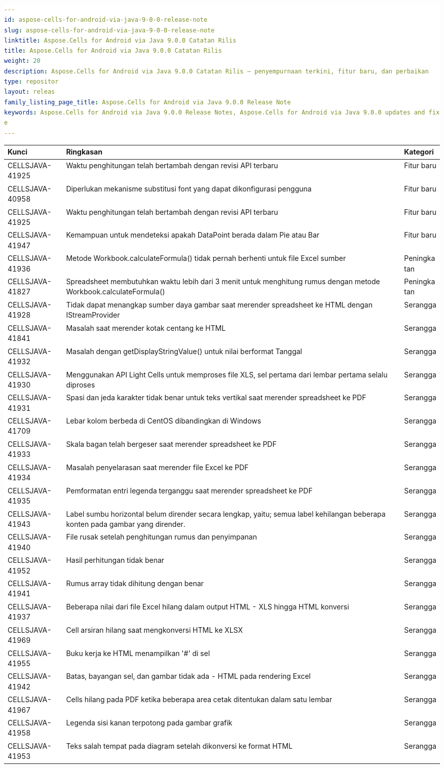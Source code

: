 ```yaml
---
id: aspose-cells-for-android-via-java-9-0-0-release-note
slug: aspose-cells-for-android-via-java-9-0-0-release-note
linktitle: Aspose.Cells for Android via Java 9.0.0 Catatan Rilis
title: Aspose.Cells for Android via Java 9.0.0 Catatan Rilis
weight: 20
description: Aspose.Cells for Android via Java 9.0.0 Catatan Rilis – penyempurnaan terkini, fitur baru, dan perbaikan
type: repositor
layout: releas
family_listing_page_title: Aspose.Cells for Android via Java 9.0.0 Release Note
keywords: Aspose.Cells for Android via Java 9.0.0 Release Notes, Aspose.Cells for Android via Java 9.0.0 updates and fixe
---
```

|**Kunci**|**Ringkasan**|**Kategori**|
| :- | :- | :- |
|CELLSJAVA-41925|Waktu penghitungan telah bertambah dengan revisi API terbaru|Fitur baru|
|CELLSJAVA-40958|Diperlukan mekanisme substitusi font yang dapat dikonfigurasi pengguna|Fitur baru|
|CELLSJAVA-41925|Waktu penghitungan telah bertambah dengan revisi API terbaru|Fitur baru|
|CELLSJAVA-41947|Kemampuan untuk mendeteksi apakah DataPoint berada dalam Pie atau Bar|Fitur baru|
|CELLSJAVA-41936|Metode Workbook.calculateFormula() tidak pernah berhenti untuk file Excel sumber|Peningkatan|
|CELLSJAVA-41827|Spreadsheet membutuhkan waktu lebih dari 3 menit untuk menghitung rumus dengan metode Workbook.calculateFormula()|Peningkatan|
|CELLSJAVA-41928|Tidak dapat menangkap sumber daya gambar saat merender spreadsheet ke HTML dengan IStreamProvider|Serangga|
|CELLSJAVA-41841|Masalah saat merender kotak centang ke HTML|Serangga|
|CELLSJAVA-41932|Masalah dengan getDisplayStringValue() untuk nilai berformat Tanggal|Serangga|
|CELLSJAVA-41930|Menggunakan API Light Cells untuk memproses file XLS, sel pertama dari lembar pertama selalu diproses|Serangga|
|CELLSJAVA-41931|Spasi dan jeda karakter tidak benar untuk teks vertikal saat merender spreadsheet ke PDF|Serangga|
|CELLSJAVA-41709|Lebar kolom berbeda di CentOS dibandingkan di Windows|Serangga|
|CELLSJAVA-41933|Skala bagan telah bergeser saat merender spreadsheet ke PDF|Serangga|
|CELLSJAVA-41934|Masalah penyelarasan saat merender file Excel ke PDF|Serangga|
|CELLSJAVA-41935|Pemformatan entri legenda terganggu saat merender spreadsheet ke PDF|Serangga|
|CELLSJAVA-41943|Label sumbu horizontal belum dirender secara lengkap, yaitu; semua label kehilangan beberapa konten pada gambar yang dirender.|Serangga|
|CELLSJAVA-41940|File rusak setelah penghitungan rumus dan penyimpanan|Serangga|
|CELLSJAVA-41952|Hasil perhitungan tidak benar|Serangga|
|CELLSJAVA-41941|Rumus array tidak dihitung dengan benar|Serangga|
|CELLSJAVA-41937|Beberapa nilai dari file Excel hilang dalam output HTML - XLS hingga HTML konversi|Serangga|
|CELLSJAVA-41969|Cell arsiran hilang saat mengkonversi HTML ke XLSX|Serangga|
|CELLSJAVA-41955|Buku kerja ke HTML menampilkan '#' di sel|Serangga|
|CELLSJAVA-41942|Batas, bayangan sel, dan gambar tidak ada - HTML pada rendering Excel|Serangga|
|CELLSJAVA-41967|Cells hilang pada PDF ketika beberapa area cetak ditentukan dalam satu lembar|Serangga|
|CELLSJAVA-41958|Legenda sisi kanan terpotong pada gambar grafik|Serangga|
|CELLSJAVA-41953|Teks salah tempat pada diagram setelah dikonversi ke format HTML|Serangga|